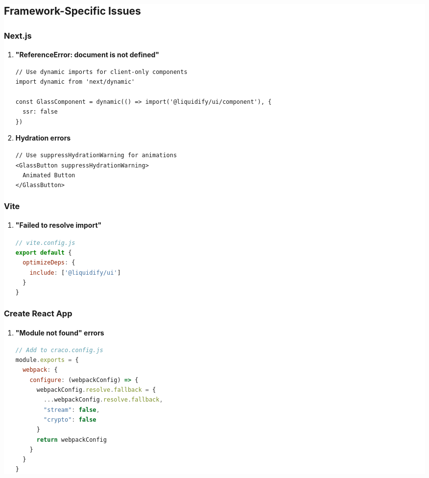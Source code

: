 ## Framework-Specific Issues

### Next.js

1. **"ReferenceError: document is not defined"**
   ```tsx
   // Use dynamic imports for client-only components
   import dynamic from 'next/dynamic'
   
   const GlassComponent = dynamic(() => import('@liquidify/ui/component'), {
     ssr: false
   })
   ```

2. **Hydration errors**
   ```tsx
   // Use suppressHydrationWarning for animations
   <GlassButton suppressHydrationWarning>
     Animated Button
   </GlassButton>
   ```

### Vite

1. **"Failed to resolve import"**
   ```js
   // vite.config.js
   export default {
     optimizeDeps: {
       include: ['@liquidify/ui']
     }
   }
   ```

### Create React App

1. **"Module not found" errors**
   ```js
   // Add to craco.config.js
   module.exports = {
     webpack: {
       configure: (webpackConfig) => {
         webpackConfig.resolve.fallback = {
           ...webpackConfig.resolve.fallback,
           "stream": false,
           "crypto": false
         }
         return webpackConfig
       }
     }
   }
   ```
